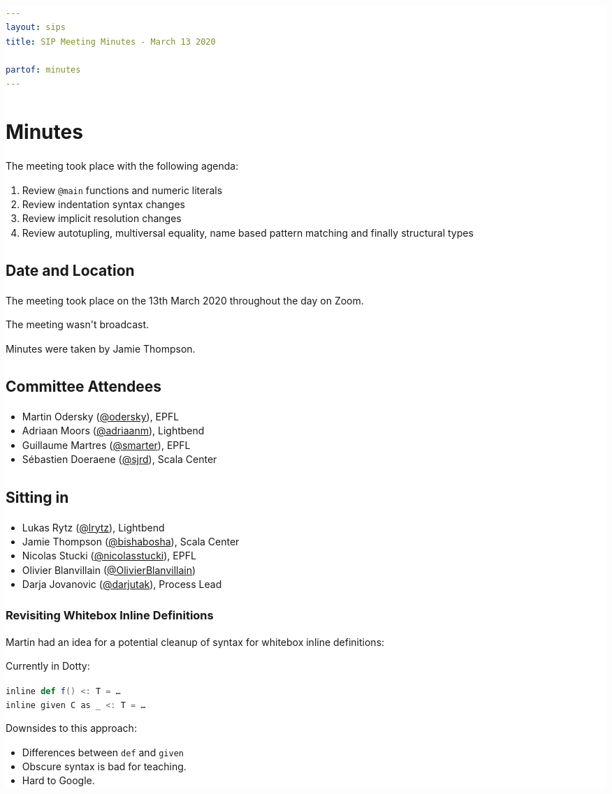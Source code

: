 ```yaml
---
layout: sips
title: SIP Meeting Minutes - March 13 2020

partof: minutes
---
```


# Minutes

The meeting took place with the following agenda:

1. Review `@main` functions and numeric literals
2. Review indentation syntax changes
3. Review implicit resolution changes
4. Review autotupling, multiversal equality, name based pattern matching and finally structural types

## Date and Location

The meeting took place on the 13th March 2020 throughout the day on Zoom.

The meeting wasn't broadcast.

Minutes were taken by Jamie Thompson.

## Committee Attendees

* Martin Odersky ([@odersky](https://github.com/odersky)), EPFL
* Adriaan Moors ([@adriaanm](https://github.com/adriaanm)), Lightbend
* Guillaume Martres ([@smarter](https://github.com/smarter)), EPFL
* Sébastien Doeraene ([@sjrd](https://github.com/sjrd)), Scala Center

## Sitting in

* Lukas Rytz ([@lrytz](https://twitter.com/lrytz)), Lightbend
* Jamie Thompson ([@bishabosha](https://github.com/bishabosha)), Scala Center
* Nicolas Stucki ([@nicolasstucki](https://github.com/nicolasstucki)), EPFL
* Olivier Blanvillain ([@OlivierBlanvillain](https://github.com/OlivierBlanvillain))
* Darja Jovanovic ([@darjutak](https://github.com/darjutak)), Process Lead

### Revisiting Whitebox Inline Definitions

Martin had an idea for a potential cleanup of syntax for whitebox inline definitions:

Currently in Dotty:
```scala
inline def f() <: T = …
inline given C as _ <: T = …
```
Downsides to this approach:
- Differences between `def` and `given`
- Obscure syntax is bad for teaching.
- Hard to Google.
